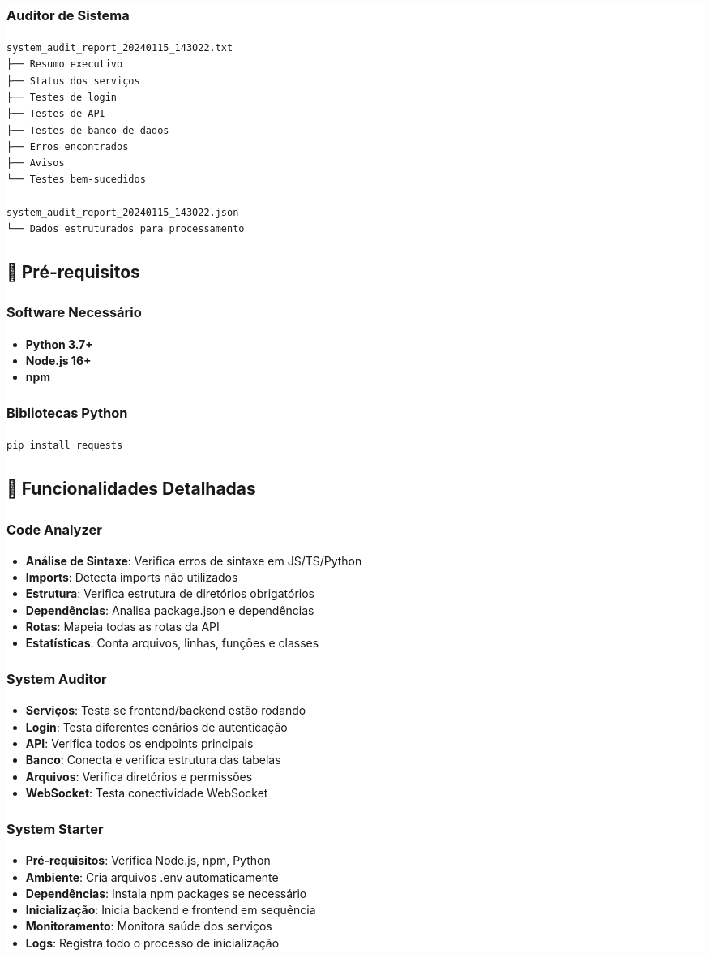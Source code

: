 ### Auditor de Sistema
```
system_audit_report_20240115_143022.txt
├── Resumo executivo
├── Status dos serviços
├── Testes de login
├── Testes de API
├── Testes de banco de dados
├── Erros encontrados
├── Avisos
└── Testes bem-sucedidos

system_audit_report_20240115_143022.json
└── Dados estruturados para processamento
```

## 🔧 Pré-requisitos

### Software Necessário
- **Python 3.7+**
- **Node.js 16+**
- **npm**

### Bibliotecas Python
```bash
pip install requests
```

## 🎯 Funcionalidades Detalhadas

### Code Analyzer
- **Análise de Sintaxe**: Verifica erros de sintaxe em JS/TS/Python
- **Imports**: Detecta imports não utilizados
- **Estrutura**: Verifica estrutura de diretórios obrigatórios
- **Dependências**: Analisa package.json e dependências
- **Rotas**: Mapeia todas as rotas da API
- **Estatísticas**: Conta arquivos, linhas, funções e classes

### System Auditor
- **Serviços**: Testa se frontend/backend estão rodando
- **Login**: Testa diferentes cenários de autenticação
- **API**: Verifica todos os endpoints principais
- **Banco**: Conecta e verifica estrutura das tabelas
- **Arquivos**: Verifica diretórios e permissões
- **WebSocket**: Testa conectividade WebSocket

### System Starter
- **Pré-requisitos**: Verifica Node.js, npm, Python
- **Ambiente**: Cria arquivos .env automaticamente
- **Dependências**: Instala npm packages se necessário
- **Inicialização**: Inicia backend e frontend em sequência
- **Monitoramento**: Monitora saúde dos serviços
- **Logs**: Registra todo o processo de inicialização
